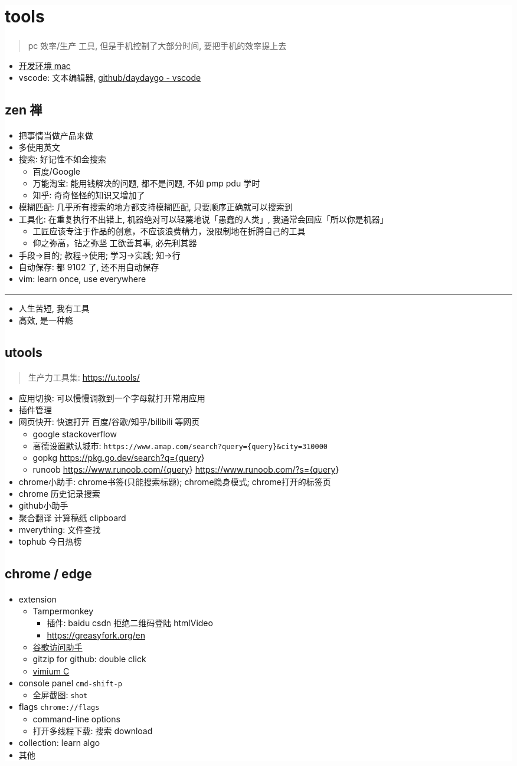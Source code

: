# tools

> pc 效率/生产 工具, 但是手机控制了大部分时间, 要把手机的效率提上去

- [开发环境 mac](mac.md)
- vscode: 文本编辑器, [github/daydaygo - vscode](https://github.com/daydaygo/vscode)

## zen 禅

- 把事情当做产品来做
- 多使用英文
- 搜索: 好记性不如会搜索
  - 百度/Google
  - 万能淘宝: 能用钱解决的问题, 都不是问题, 不如 pmp pdu 学时
  - 知乎: 奇奇怪怪的知识又增加了
- 模糊匹配: 几乎所有搜索的地方都支持模糊匹配, 只要顺序正确就可以搜索到
- 工具化: 在重复执行不出错上, 机器绝对可以轻蔑地说「愚蠢的人类」, 我通常会回应「所以你是机器」
  - 工匠应该专注于作品的创意，不应该浪费精力，没限制地在折腾自己的工具
  - 仰之弥高，钻之弥坚 工欲善其事, 必先利其器
- 手段->目的; 教程->使用; 学习->实践; 知->行
- 自动保存: 都 9102 了, 还不用自动保存
- vim: learn once, use everywhere

---

- 人生苦短, 我有工具
- 高效, 是一种瘾

## utools

> 生产力工具集: <https://u.tools/>

- 应用切换: 可以慢慢调教到一个字母就打开常用应用
- 插件管理
- 网页快开: 快速打开 百度/谷歌/知乎/bilibili 等网页
  - google stackoverflow
  - 高德设置默认城市: `https://www.amap.com/search?query={query}&city=310000`
  - gopkg     <https://pkg.go.dev/search?q={query>}
  - runoob    <https://www.runoob.com/{query>} <https://www.runoob.com/?s={query>}
- chrome小助手: chrome书签(只能搜索标题); chrome隐身模式; chrome打开的标签页
- chrome 历史记录搜索
- github小助手
- 聚合翻译 计算稿纸 clipboard
- mverything: 文件查找
- tophub 今日热榜

## chrome / edge

- extension
  - Tampermonkey
    - 插件: baidu csdn 拒绝二维码登陆 htmlVideo
    - <https://greasyfork.org/en>
  - [谷歌访问助手](http://www.ggfwzs.com)
  - gitzip for github: double click
  - [vimium C](https://microsoftedge.microsoft.com/addons/detail/vimium-c-all-by-keyboar/aibcglbfblnogfjhbcmmpobjhnomhcdo)
- console panel `cmd-shift-p`
  - 全屏截图: `shot`
- flags `chrome://flags`
  - command-line options
  - 打开多线程下载: 搜索 download
- collection: learn algo
- 其他
